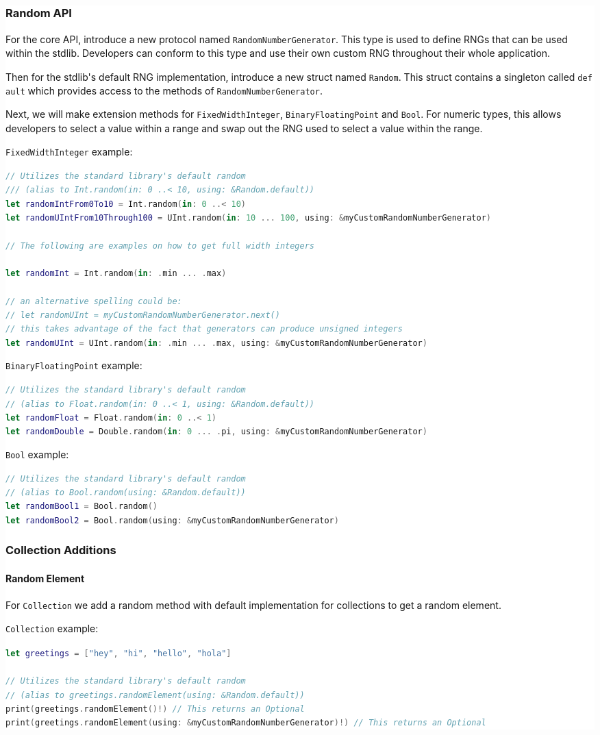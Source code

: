### Random API

For the core API, introduce a new protocol named `RandomNumberGenerator`. This type is used to define RNGs that can be used within the stdlib. Developers can conform to this type and use their own custom RNG throughout their whole application.

Then for the stdlib's default RNG implementation, introduce a new struct named `Random`. This struct contains a singleton called `default` which provides access to the methods of `RandomNumberGenerator`.

Next, we will make extension methods for `FixedWidthInteger`, `BinaryFloatingPoint` and `Bool`. For numeric types, this allows developers to select a value within a range and swap out the RNG used to select a value within the range.

`FixedWidthInteger` example:
```swift
// Utilizes the standard library's default random
/// (alias to Int.random(in: 0 ..< 10, using: &Random.default))
let randomIntFrom0To10 = Int.random(in: 0 ..< 10)
let randomUIntFrom10Through100 = UInt.random(in: 10 ... 100, using: &myCustomRandomNumberGenerator)

// The following are examples on how to get full width integers

let randomInt = Int.random(in: .min ... .max)

// an alternative spelling could be:
// let randomUInt = myCustomRandomNumberGenerator.next()
// this takes advantage of the fact that generators can produce unsigned integers
let randomUInt = UInt.random(in: .min ... .max, using: &myCustomRandomNumberGenerator)
```

`BinaryFloatingPoint` example:
```swift
// Utilizes the standard library's default random
// (alias to Float.random(in: 0 ..< 1, using: &Random.default))
let randomFloat = Float.random(in: 0 ..< 1)
let randomDouble = Double.random(in: 0 ... .pi, using: &myCustomRandomNumberGenerator)
```

`Bool` example:
```swift
// Utilizes the standard library's default random
// (alias to Bool.random(using: &Random.default))
let randomBool1 = Bool.random()
let randomBool2 = Bool.random(using: &myCustomRandomNumberGenerator)
```

### Collection Additions

#### Random Element

For `Collection` we add a random method with default implementation for collections to get a random element.

`Collection` example:
```swift
let greetings = ["hey", "hi", "hello", "hola"]

// Utilizes the standard library's default random
// (alias to greetings.randomElement(using: &Random.default))
print(greetings.randomElement()!) // This returns an Optional
print(greetings.randomElement(using: &myCustomRandomNumberGenerator)!) // This returns an Optional
```
